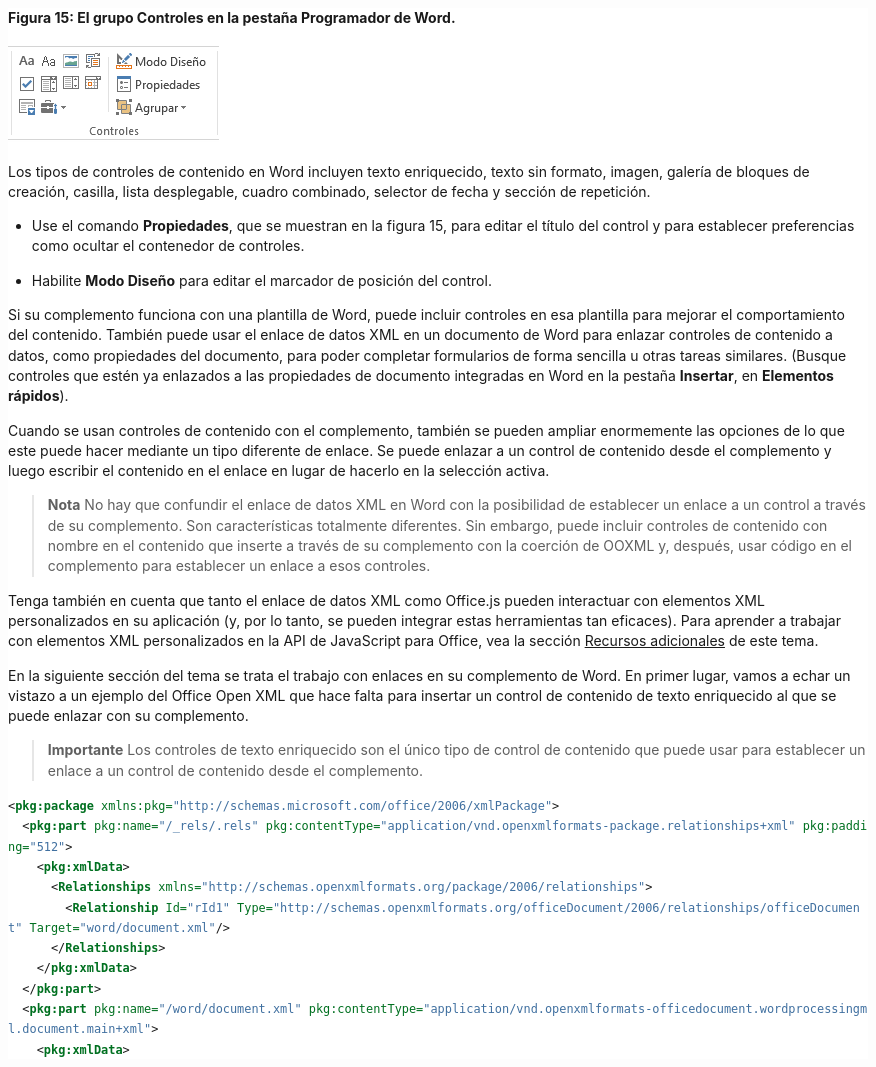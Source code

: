 **Figura 15: El grupo Controles en la pestaña Programador de Word.**

![Grupo de controles de contenido en la cinta de Word 2013.](../../images/off15app_CreateWdAppUsingOOXML_fig15.png)

Los tipos de controles de contenido en Word incluyen texto enriquecido, texto sin formato, imagen, galería de bloques de creación, casilla, lista desplegable, cuadro combinado, selector de fecha y sección de repetición. 



- Use el comando  **Propiedades**, que se muestran en la figura 15, para editar el título del control y para establecer preferencias como ocultar el contenedor de controles.
    
- Habilite  **Modo Diseño** para editar el marcador de posición del control.
    
Si su complemento funciona con una plantilla de Word, puede incluir controles en esa plantilla para mejorar el comportamiento del contenido. También puede usar el enlace de datos XML en un documento de Word para enlazar controles de contenido a datos, como propiedades del documento, para poder completar formularios de forma sencilla u otras tareas similares. (Busque controles que estén ya enlazados a las propiedades de documento integradas en Word en la pestaña  **Insertar**, en  **Elementos rápidos**).

Cuando se usan controles de contenido con el complemento, también se pueden ampliar enormemente las opciones de lo que este puede hacer mediante un tipo diferente de enlace. Se puede enlazar a un control de contenido desde el complemento y luego escribir el contenido en el enlace en lugar de hacerlo en la selección activa.


    
 >**Nota**  No hay que confundir el enlace de datos XML en Word con la posibilidad de establecer un enlace a un control a través de su complemento. Son características totalmente diferentes. Sin embargo, puede incluir controles de contenido con nombre en el contenido que inserte a través de su complemento con la coerción de OOXML y, después, usar código en el complemento para establecer un enlace a esos controles.

Tenga también en cuenta que tanto el enlace de datos XML como Office.js pueden interactuar con elementos XML personalizados en su aplicación (y, por lo tanto, se pueden integrar estas herramientas tan eficaces). Para aprender a trabajar con elementos XML personalizados en la API de JavaScript para Office, vea la sección [Recursos adicionales](../../docs/word/create-better-add-ins-for-word-with-office-open-xml.md#additional-resources) de este tema.

En la siguiente sección del tema se trata el trabajo con enlaces en su complemento de Word. En primer lugar, vamos a echar un vistazo a un ejemplo del Office Open XML que hace falta para insertar un control de contenido de texto enriquecido al que se puede enlazar con su complemento.


    
 >**Importante**  Los controles de texto enriquecido son el único tipo de control de contenido que puede usar para establecer un enlace a un control de contenido desde el complemento.




```XML
<pkg:package xmlns:pkg="http://schemas.microsoft.com/office/2006/xmlPackage">
  <pkg:part pkg:name="/_rels/.rels" pkg:contentType="application/vnd.openxmlformats-package.relationships+xml" pkg:padding="512">
    <pkg:xmlData>
      <Relationships xmlns="http://schemas.openxmlformats.org/package/2006/relationships">
        <Relationship Id="rId1" Type="http://schemas.openxmlformats.org/officeDocument/2006/relationships/officeDocument" Target="word/document.xml"/>
      </Relationships>
    </pkg:xmlData>
  </pkg:part>
  <pkg:part pkg:name="/word/document.xml" pkg:contentType="application/vnd.openxmlformats-officedocument.wordprocessingml.document.main+xml">
    <pkg:xmlData>
```